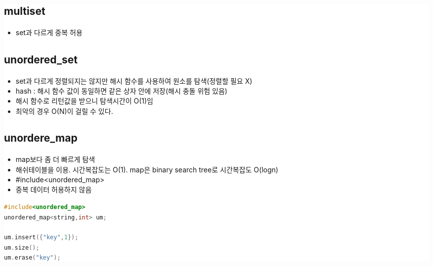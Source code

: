 ## multiset
- set과 다르게 중복 허용

## unordered_set
- set과 다르게 정렬되지는 않지만 해시 함수를 사용하여 원소를 탐색(정렬할 필요 X)
- hash : 해시 함수 값이 동일하면 같은 상자 안에 저장(해시 충돌 위험 있음)
- 해시 함수로 리턴값을 받으니 탐색시간이 O(1)임
- 최악의 경우 O(N)이 걸릴 수 있다.


## unordere_map
- map보다 좀 더 빠르게 탐색
- 해쉬테이블을 이용. 시간복잡도는 O(1). map은 binary search tree로 시간복잡도 O(logn)
- #include<unordered_map>
- 중복 데이터 허용하지 않음
``` C++
#include<unordered_map>
unordered_map<string,int> um;

um.insert({"key",1});
um.size();
um.erase("key");
```